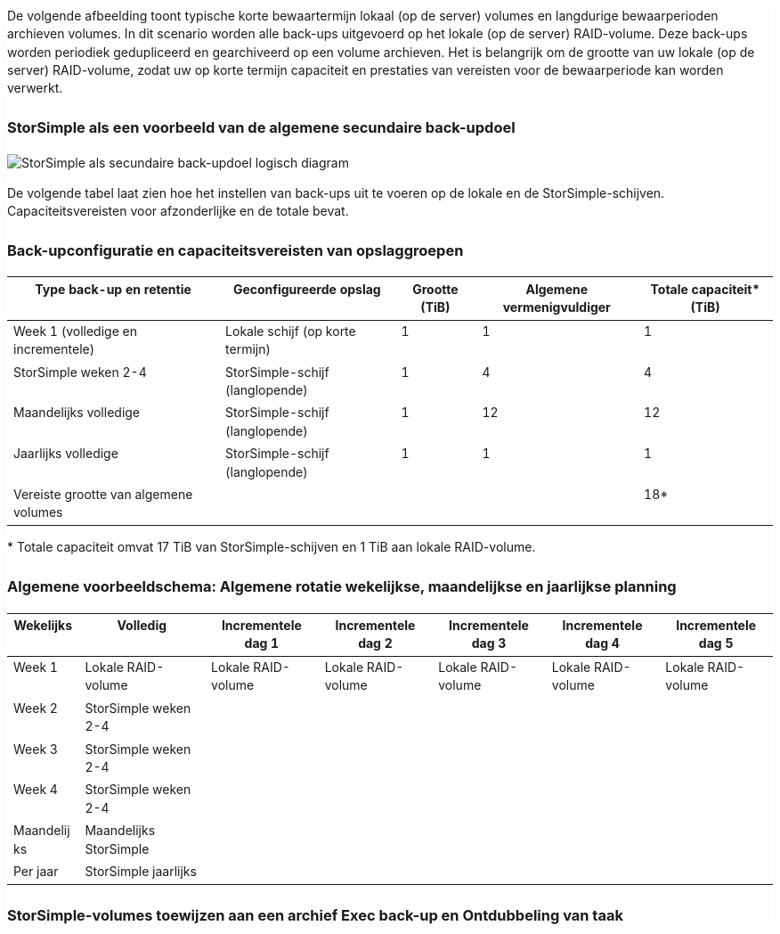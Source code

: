 De volgende afbeelding toont typische korte bewaartermijn lokaal (op de server) volumes en langdurige bewaarperioden archieven volumes. In dit scenario worden alle back-ups uitgevoerd op het lokale (op de server) RAID-volume. Deze back-ups worden periodiek gedupliceerd en gearchiveerd op een volume archieven. Het is belangrijk om de grootte van uw lokale (op de server) RAID-volume, zodat uw op korte termijn capaciteit en prestaties van vereisten voor de bewaarperiode kan worden verwerkt.

### <a name="storsimple-as-a-secondary-backup-target-gfs-example"></a>StorSimple als een voorbeeld van de algemene secundaire back-updoel

![StorSimple als secundaire back-updoel logisch diagram](./media/storsimple-configure-backup-target-using-backup-exec/secondarybackuptargetdiagram.png)

De volgende tabel laat zien hoe het instellen van back-ups uit te voeren op de lokale en de StorSimple-schijven. Capaciteitsvereisten voor afzonderlijke en de totale bevat.

### <a name="backup-configuration-and-capacity-requirements"></a>Back-upconfiguratie en capaciteitsvereisten van opslaggroepen

| Type back-up en retentie | Geconfigureerde opslag | Grootte (TiB) | Algemene vermenigvuldiger | Totale capaciteit\* (TiB) |
|---|---|---|---|---|
| Week 1 (volledige en incrementele) |Lokale schijf (op korte termijn)| 1 | 1 | 1 |
| StorSimple weken 2-4 |StorSimple-schijf (langlopende) | 1 | 4 | 4 |
| Maandelijks volledige |StorSimple-schijf (langlopende) | 1 | 12 | 12 |
| Jaarlijks volledige |StorSimple-schijf (langlopende) | 1 | 1 | 1 |
|Vereiste grootte van algemene volumes |  |  |  | 18*|

\* Totale capaciteit omvat 17 TiB van StorSimple-schijven en 1 TiB aan lokale RAID-volume.


### <a name="gfs-example-schedule-gfs-rotation-weekly-monthly-and-yearly-schedule"></a>Algemene voorbeeldschema: Algemene rotatie wekelijkse, maandelijkse en jaarlijkse planning

| Wekelijks | Volledig | Incrementele dag 1 | Incrementele dag 2 | Incrementele dag 3 | Incrementele dag 4 | Incrementele dag 5 |
|---|---|---|---|---|---|---|
| Week 1 | Lokale RAID-volume  | Lokale RAID-volume | Lokale RAID-volume | Lokale RAID-volume | Lokale RAID-volume | Lokale RAID-volume |
| Week 2 | StorSimple weken 2-4 |   |   |   |   |   |
| Week 3 | StorSimple weken 2-4 |   |   |   |   |   |
| Week 4 | StorSimple weken 2-4 |   |   |   |   |   |
| Maandelijks | Maandelijks StorSimple |   |   |   |   |   |
| Per jaar | StorSimple jaarlijks  |   |   |   |   |   |


### <a name="assign-storsimple-volumes-to-a-backup-exec-archive-and-deduplication-job"></a>StorSimple-volumes toewijzen aan een archief Exec back-up en Ontdubbeling van taak
